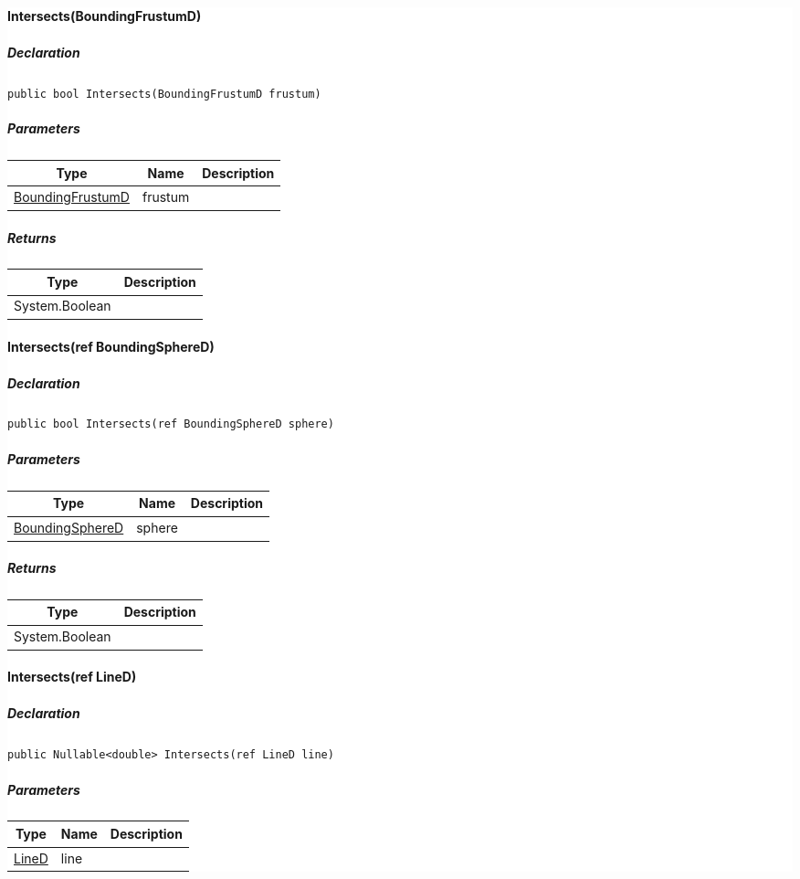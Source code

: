 #### Intersects(BoundingFrustumD)

##### Declaration

```
public bool Intersects(BoundingFrustumD frustum)
```

##### Parameters

| Type | Name | Description |
| --- | --- | --- |
| [BoundingFrustumD](https://keensoftwarehouse.github.io/SpaceEngineersModAPI/api/VRageMath.BoundingFrustumD.html) | frustum |     |

##### Returns

| Type | Description |
| --- | --- |
| System.Boolean |     |

#### Intersects(ref BoundingSphereD)

##### Declaration

```
public bool Intersects(ref BoundingSphereD sphere)
```

##### Parameters

| Type | Name | Description |
| --- | --- | --- |
| [BoundingSphereD](https://keensoftwarehouse.github.io/SpaceEngineersModAPI/api/VRageMath.BoundingSphereD.html) | sphere |     |

##### Returns

| Type | Description |
| --- | --- |
| System.Boolean |     |

#### Intersects(ref LineD)

##### Declaration

```
public Nullable<double> Intersects(ref LineD line)
```

##### Parameters

| Type | Name | Description |
| --- | --- | --- |
| [LineD](https://keensoftwarehouse.github.io/SpaceEngineersModAPI/api/VRageMath.LineD.html) | line |     |
